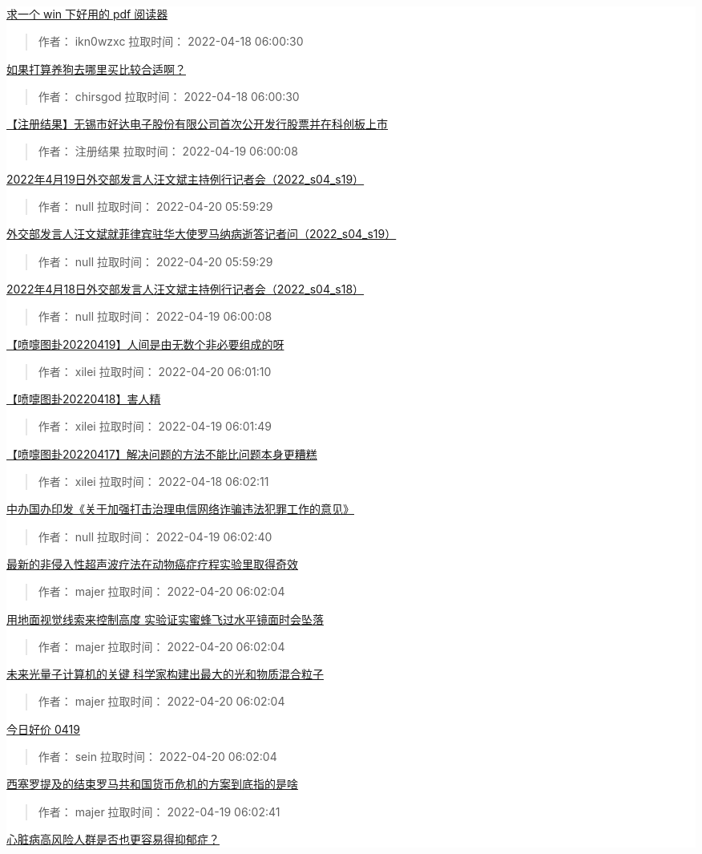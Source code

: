  [求一个 win 下好用的 pdf 阅读器](https://www.v2ex.com/t/847433)

> 作者： ikn0wzxc  拉取时间： 2022-04-18 06:00:30

 [如果打算养狗去哪里买比较合适啊？](https://www.v2ex.com/t/847432)

> 作者： chirsgod  拉取时间： 2022-04-18 06:00:30

 [【注册结果】无锡市好达电子股份有限公司首次公开发行股票并在科创板上市](http://kcb.sse.com.cn//renewal/xmxq/index.shtml?auditId=1010)

> 作者： 注册结果  拉取时间： 2022-04-19 06:00:08

 [2022年4月19日外交部发言人汪文斌主持例行记者会（2022_s04_s19）](https://www.mfa.gov.cn/web/wjdt_674879/fyrbt_674889/202204/t20220419_10669711.shtml)

> 作者： null  拉取时间： 2022-04-20 05:59:29

 [外交部发言人汪文斌就菲律宾驻华大使罗马纳病逝答记者问（2022_s04_s19）](https://www.mfa.gov.cn/web/wjdt_674879/fyrbt_674889/202204/t20220419_10669464.shtml)

> 作者： null  拉取时间： 2022-04-20 05:59:29

 [2022年4月18日外交部发言人汪文斌主持例行记者会（2022_s04_s18）](https://www.mfa.gov.cn/web/wjdt_674879/fyrbt_674889/202204/t20220418_10669204.shtml)

> 作者： null  拉取时间： 2022-04-19 06:00:08

 [【喷嚏图卦20220419】人间是由无数个非必要组成的呀](https://www.dapenti.com/blog/more.asp?name=xilei&id=164044)

> 作者： xilei  拉取时间： 2022-04-20 06:01:10

 [【喷嚏图卦20220418】害人精](https://www.dapenti.com/blog/more.asp?name=xilei&id=164024)

> 作者： xilei  拉取时间： 2022-04-19 06:01:49

 [【喷嚏图卦20220417】解决问题的方法不能比问题本身更糟糕](https://www.dapenti.com/blog/more.asp?name=xilei&id=164007)

> 作者： xilei  拉取时间： 2022-04-18 06:02:11

 [中办国办印发《关于加强打击治理电信网络诈骗违法犯罪工作的意见》](http://www.gov.cn/zhengce/2022-04/18/content_5685895.htm)

> 作者： null  拉取时间： 2022-04-19 06:02:40

 [最新的非侵入性超声波疗法在动物癌症疗程实验里取得奇效](http://jandan.net/p/110593)

> 作者： majer  拉取时间： 2022-04-20 06:02:04

 [用地面视觉线索来控制高度 实验证实蜜蜂飞过水平镜面时会坠落](http://jandan.net/p/110590)

> 作者： majer  拉取时间： 2022-04-20 06:02:04

 [未来光量子计算机的关键 科学家构建出最大的光和物质混合粒子](http://jandan.net/p/110592)

> 作者： majer  拉取时间： 2022-04-20 06:02:04

 [今日好价 0419](http://jandan.net/p/110591)

> 作者： sein  拉取时间： 2022-04-20 06:02:04

 [西塞罗提及的结束罗马共和国货币危机的方案到底指的是啥](http://jandan.net/p/110586)

> 作者： majer  拉取时间： 2022-04-19 06:02:41

 [心脏病高风险人群是否也更容易得抑郁症？](http://jandan.net/p/110585)
